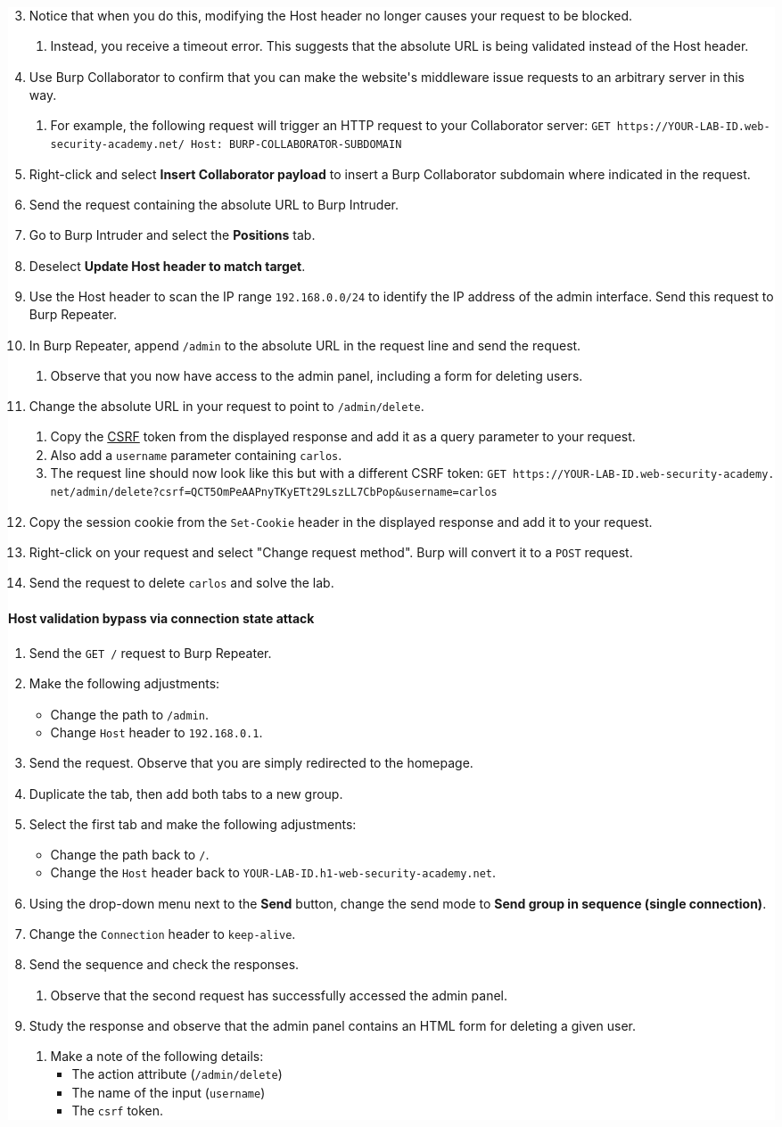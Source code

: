 3. Notice that when you do this, modifying the Host header no longer causes your request to be blocked.
	1. Instead, you receive a timeout error. This suggests that the absolute URL is being validated instead of the Host header.
	   
4. Use Burp Collaborator to confirm that you can make the website's middleware issue requests to an arbitrary server in this way. 
	1. For example, the following request will trigger an HTTP request to your Collaborator server:
	   `GET https://YOUR-LAB-ID.web-security-academy.net/ Host: BURP-COLLABORATOR-SUBDOMAIN`
	   
5. Right-click and select **Insert Collaborator payload** to insert a Burp Collaborator subdomain where indicated in the request.
   
6. Send the request containing the absolute URL to Burp Intruder.
7. Go to Burp Intruder and select the **Positions** tab.
8. Deselect **Update Host header to match target**.
9. Use the Host header to scan the IP range `192.168.0.0/24` to identify the IP address of the admin interface. Send this request to Burp Repeater.
10. In Burp Repeater, append `/admin` to the absolute URL in the request line and send the request. 
	1. Observe that you now have access to the admin panel, including a form for deleting users.
11. Change the absolute URL in your request to point to `/admin/delete`. 
	1. Copy the [CSRF](https://portswigger.net/web-security/csrf) token from the displayed response and add it as a query parameter to your request. 
	2. Also add a `username` parameter containing `carlos`. 
	3. The request line should now look like this but with a different CSRF token:
	   `GET https://YOUR-LAB-ID.web-security-academy.net/admin/delete?csrf=QCT5OmPeAAPnyTKyETt29LszLL7CbPop&username=carlos`
	   
12. Copy the session cookie from the `Set-Cookie` header in the displayed response and add it to your request.
13. Right-click on your request and select "Change request method". Burp will convert it to a `POST` request.
14. Send the request to delete `carlos` and solve the lab.

#### Host validation bypass via connection state attack
1. Send the `GET /` request to Burp Repeater.
2. Make the following adjustments:
    - Change the path to `/admin`.
    - Change `Host` header to `192.168.0.1`.
    
3. Send the request. Observe that you are simply redirected to the homepage.
4. Duplicate the tab, then add both tabs to a new group.
5. Select the first tab and make the following adjustments:
    - Change the path back to `/`.
    - Change the `Host` header back to `YOUR-LAB-ID.h1-web-security-academy.net`.
        
6. Using the drop-down menu next to the **Send** button, change the send mode to **Send group in sequence (single connection)**.

7. Change the `Connection` header to `keep-alive`.
8. Send the sequence and check the responses. 
	1. Observe that the second request has successfully accessed the admin panel.
    
9. Study the response and observe that the admin panel contains an HTML form for deleting a given user. 
	1. Make a note of the following details:
	    - The action attribute (`/admin/delete`)
	    - The name of the input (`username`)
	    - The `csrf` token.
        